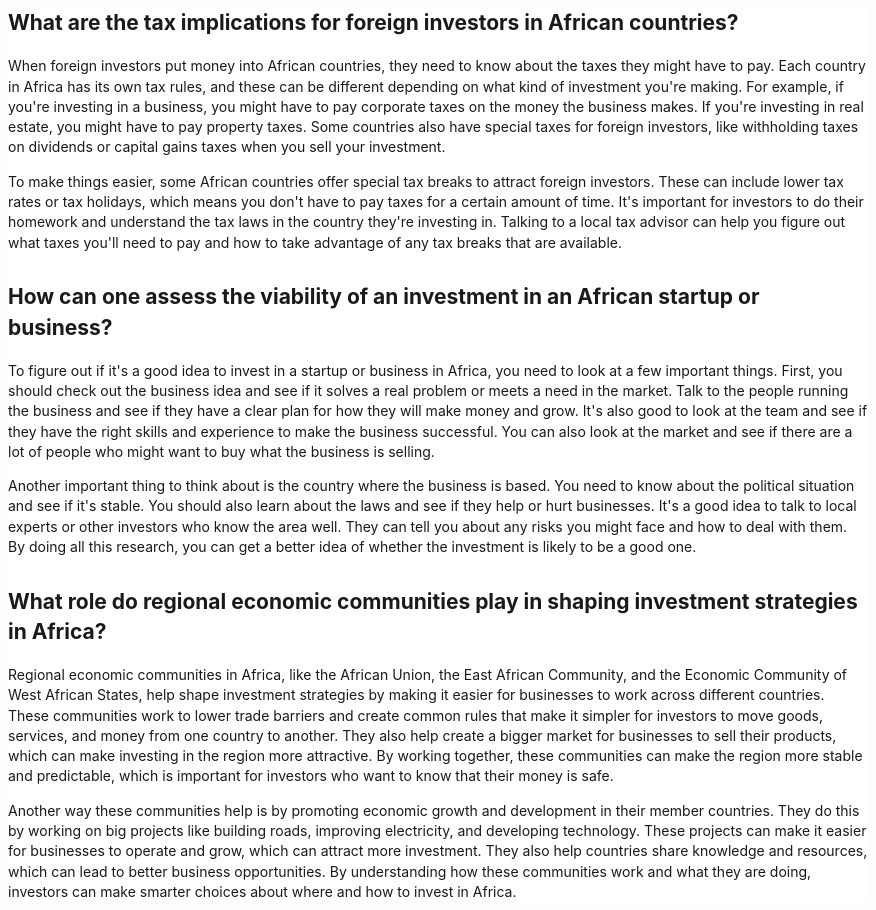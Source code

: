 ## What are the tax implications for foreign investors in African countries?

When foreign investors put money into African countries, they need to know about the taxes they might have to pay. Each country in Africa has its own tax rules, and these can be different depending on what kind of investment you're making. For example, if you're investing in a business, you might have to pay corporate taxes on the money the business makes. If you're investing in real estate, you might have to pay property taxes. Some countries also have special taxes for foreign investors, like withholding taxes on dividends or capital gains taxes when you sell your investment.

To make things easier, some African countries offer special tax breaks to attract foreign investors. These can include lower tax rates or tax holidays, which means you don't have to pay taxes for a certain amount of time. It's important for investors to do their homework and understand the tax laws in the country they're investing in. Talking to a local tax advisor can help you figure out what taxes you'll need to pay and how to take advantage of any tax breaks that are available.

## How can one assess the viability of an investment in an African startup or business?

To figure out if it's a good idea to invest in a startup or business in Africa, you need to look at a few important things. First, you should check out the business idea and see if it solves a real problem or meets a need in the market. Talk to the people running the business and see if they have a clear plan for how they will make money and grow. It's also good to look at the team and see if they have the right skills and experience to make the business successful. You can also look at the market and see if there are a lot of people who might want to buy what the business is selling.

Another important thing to think about is the country where the business is based. You need to know about the political situation and see if it's stable. You should also learn about the laws and see if they help or hurt businesses. It's a good idea to talk to local experts or other investors who know the area well. They can tell you about any risks you might face and how to deal with them. By doing all this research, you can get a better idea of whether the investment is likely to be a good one.

## What role do regional economic communities play in shaping investment strategies in Africa?

Regional economic communities in Africa, like the African Union, the East African Community, and the Economic Community of West African States, help shape investment strategies by making it easier for businesses to work across different countries. These communities work to lower trade barriers and create common rules that make it simpler for investors to move goods, services, and money from one country to another. They also help create a bigger market for businesses to sell their products, which can make investing in the region more attractive. By working together, these communities can make the region more stable and predictable, which is important for investors who want to know that their money is safe.

Another way these communities help is by promoting economic growth and development in their member countries. They do this by working on big projects like building roads, improving electricity, and developing technology. These projects can make it easier for businesses to operate and grow, which can attract more investment. They also help countries share knowledge and resources, which can lead to better business opportunities. By understanding how these communities work and what they are doing, investors can make smarter choices about where and how to invest in Africa.
